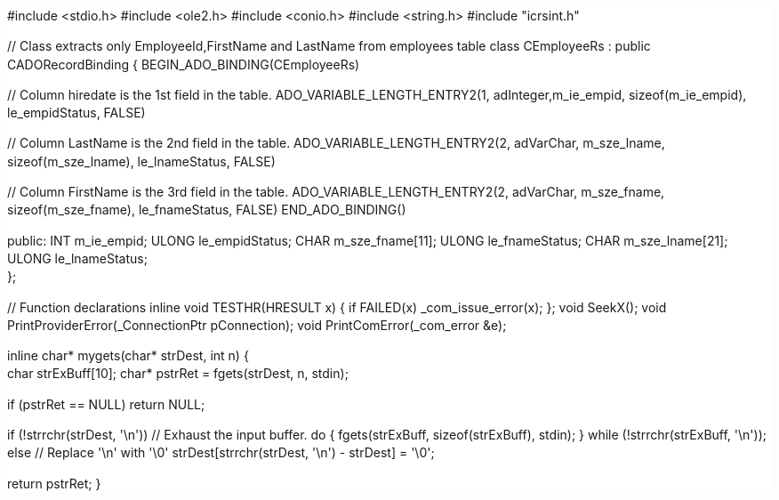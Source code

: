 #include &lt;stdio.h&gt;
#include &lt;ole2.h&gt;
#include &lt;conio.h&gt;
#include &lt;string.h&gt;
#include "icrsint.h"

// Class extracts only EmployeeId,FirstName and LastName from employees table
class CEmployeeRs : public CADORecordBinding {
   BEGIN_ADO_BINDING(CEmployeeRs)

   // Column hiredate is the 1st field in the table.
   ADO_VARIABLE_LENGTH_ENTRY2(1, adInteger,m_ie_empid, sizeof(m_ie_empid), 
                              le_empidStatus, FALSE)

   // Column LastName is the 2nd field in the table.
   ADO_VARIABLE_LENGTH_ENTRY2(2, adVarChar, m_sze_lname, sizeof(m_sze_lname), 
                             le_lnameStatus, FALSE)

   // Column FirstName is the 3rd field in the table.
   ADO_VARIABLE_LENGTH_ENTRY2(2, adVarChar, m_sze_fname, sizeof(m_sze_fname), 
                             le_fnameStatus, FALSE)
   END_ADO_BINDING()

public:
   INT m_ie_empid;
   ULONG le_empidStatus;
   CHAR m_sze_fname[11];
   ULONG le_fnameStatus;
   CHAR m_sze_lname[21];
   ULONG le_lnameStatus;    
};

// Function declarations
inline void TESTHR(HRESULT x) { if FAILED(x) _com_issue_error(x); };
void SeekX();
void PrintProviderError(_ConnectionPtr pConnection);
void PrintComError(_com_error &amp;e);

inline char* mygets(char* strDest, int n) {    
   char strExBuff[10];
   char* pstrRet = fgets(strDest, n, stdin);

   if (pstrRet == NULL)
      return NULL;

   if (!strrchr(strDest, '\n'))
      // Exhaust the input buffer.
      do {
         fgets(strExBuff, sizeof(strExBuff), stdin);
      } while (!strrchr(strExBuff, '\n'));
   else
      // Replace '\n' with '\0'
      strDest[strrchr(strDest, '\n') - strDest] = '\0';

   return pstrRet;
}
